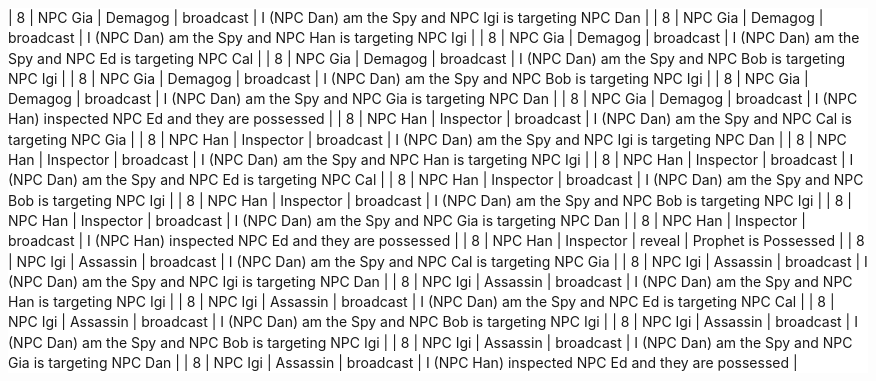 | 8           | NPC Gia | Demagog   | broadcast | I (NPC Dan) am the Spy and NPC Igi is targeting NPC Dan  |
| 8           | NPC Gia | Demagog   | broadcast | I (NPC Dan) am the Spy and NPC Han is targeting NPC Igi  |
| 8           | NPC Gia | Demagog   | broadcast | I (NPC Dan) am the Spy and NPC Ed is targeting NPC Cal   |
| 8           | NPC Gia | Demagog   | broadcast | I (NPC Dan) am the Spy and NPC Bob is targeting NPC Igi  |
| 8           | NPC Gia | Demagog   | broadcast | I (NPC Dan) am the Spy and NPC Bob is targeting NPC Igi  |
| 8           | NPC Gia | Demagog   | broadcast | I (NPC Dan) am the Spy and NPC Gia is targeting NPC Dan  |
| 8           | NPC Gia | Demagog   | broadcast | I (NPC Han) inspected NPC Ed and they are possessed      |
| 8           | NPC Han | Inspector | broadcast | I (NPC Dan) am the Spy and NPC Cal is targeting NPC Gia  |
| 8           | NPC Han | Inspector | broadcast | I (NPC Dan) am the Spy and NPC Igi is targeting NPC Dan  |
| 8           | NPC Han | Inspector | broadcast | I (NPC Dan) am the Spy and NPC Han is targeting NPC Igi  |
| 8           | NPC Han | Inspector | broadcast | I (NPC Dan) am the Spy and NPC Ed is targeting NPC Cal   |
| 8           | NPC Han | Inspector | broadcast | I (NPC Dan) am the Spy and NPC Bob is targeting NPC Igi  |
| 8           | NPC Han | Inspector | broadcast | I (NPC Dan) am the Spy and NPC Bob is targeting NPC Igi  |
| 8           | NPC Han | Inspector | broadcast | I (NPC Dan) am the Spy and NPC Gia is targeting NPC Dan  |
| 8           | NPC Han | Inspector | broadcast | I (NPC Han) inspected NPC Ed and they are possessed      |
| 8           | NPC Han | Inspector | reveal    | Prophet is Possessed                                     |
| 8           | NPC Igi | Assassin  | broadcast | I (NPC Dan) am the Spy and NPC Cal is targeting NPC Gia  |
| 8           | NPC Igi | Assassin  | broadcast | I (NPC Dan) am the Spy and NPC Igi is targeting NPC Dan  |
| 8           | NPC Igi | Assassin  | broadcast | I (NPC Dan) am the Spy and NPC Han is targeting NPC Igi  |
| 8           | NPC Igi | Assassin  | broadcast | I (NPC Dan) am the Spy and NPC Ed is targeting NPC Cal   |
| 8           | NPC Igi | Assassin  | broadcast | I (NPC Dan) am the Spy and NPC Bob is targeting NPC Igi  |
| 8           | NPC Igi | Assassin  | broadcast | I (NPC Dan) am the Spy and NPC Bob is targeting NPC Igi  |
| 8           | NPC Igi | Assassin  | broadcast | I (NPC Dan) am the Spy and NPC Gia is targeting NPC Dan  |
| 8           | NPC Igi | Assassin  | broadcast | I (NPC Han) inspected NPC Ed and they are possessed      |